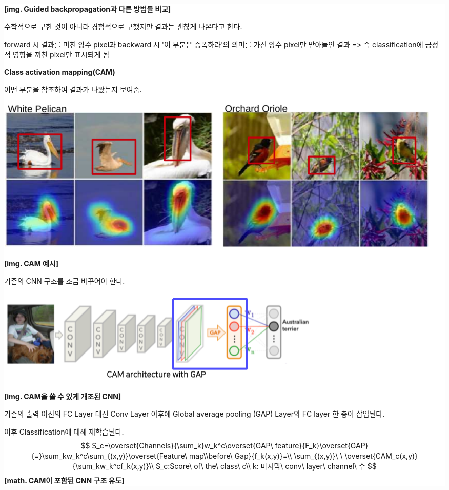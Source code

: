 **[img. Guided backpropagation과 다른 방법들 비교]**

수학적으로 구한 것이 아니라 경험적으로 구했지만 결과는 괜찮게 나온다고 한다.

forward 시 결과를 미친 양수 pixel과 backward 시 '이 부분은 증폭하라'의 의미를 가진 양수 pixel만 받아들인 결과 => 즉 classification에 긍정적 영향을 끼친 pixel만 표시되게 됨

**Class activation mapping(CAM)**

어떤 부분을 참조하여 결과가 나왔는지 보여줌.

![image-20210310214251783](CV.assets/image-20210310214251783.png)

**[img. CAM 예시]**

기존의 CNN 구조를 조금 바꾸어야 한다.

![image-20210310220029775](CV.assets/image-20210310220029775.png)

**[img. CAM을 쓸 수 있게 개조된 CNN]**

기존의 출력 이전의 FC Layer 대신 Conv Layer 이후에 Global average pooling (GAP) Layer와 FC layer 한 층이 삽입된다.

이후 Classification에 대해 재학습된다.
$$
S_c=\overset{Channels}{\sum_k}w_k^c\overset{GAP\ feature}{F_k}\overset{GAP}{=}\sum_kw_k^c\sum_{(x,y)}\overset{Feature\ map\\before\ Gap}{f_k(x,y)}=\\
\sum_{(x,y)}\ \ \overset{CAM_c(x,y)}{\sum_kw_k^cf_k(x,y)}\\
S_c:Score\ of\ the\ class\ c\\
k: 마지막\ conv\ layer\ channel\ 수
$$
**[math. CAM이 포함된 CNN 구조 유도]**
